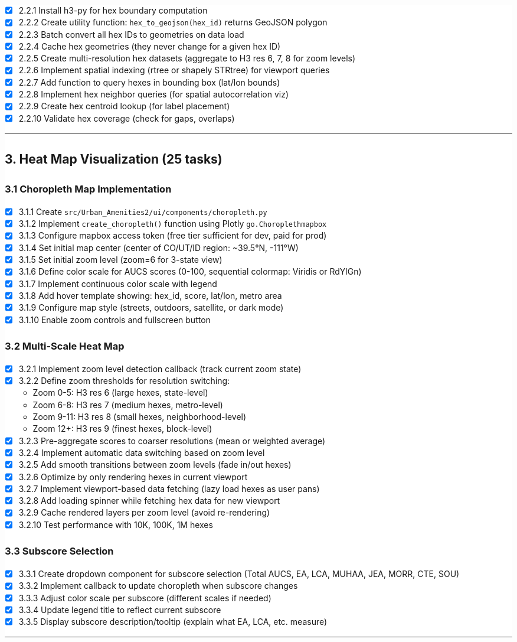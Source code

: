 - [x] 2.2.1 Install h3-py for hex boundary computation
- [x] 2.2.2 Create utility function: `hex_to_geojson(hex_id)` returns GeoJSON polygon
- [x] 2.2.3 Batch convert all hex IDs to geometries on data load
- [x] 2.2.4 Cache hex geometries (they never change for a given hex ID)
- [x] 2.2.5 Create multi-resolution hex datasets (aggregate to H3 res 6, 7, 8 for zoom levels)
- [x] 2.2.6 Implement spatial indexing (rtree or shapely STRtree) for viewport queries
- [x] 2.2.7 Add function to query hexes in bounding box (lat/lon bounds)
- [x] 2.2.8 Implement hex neighbor queries (for spatial autocorrelation viz)
- [x] 2.2.9 Create hex centroid lookup (for label placement)
- [x] 2.2.10 Validate hex coverage (check for gaps, overlaps)

---

## 3. Heat Map Visualization (25 tasks)

### 3.1 Choropleth Map Implementation

- [x] 3.1.1 Create `src/Urban_Amenities2/ui/components/choropleth.py`
- [x] 3.1.2 Implement `create_choropleth()` function using Plotly `go.Choroplethmapbox`
- [x] 3.1.3 Configure mapbox access token (free tier sufficient for dev, paid for prod)
- [x] 3.1.4 Set initial map center (center of CO/UT/ID region: ~39.5°N, -111°W)
- [x] 3.1.5 Set initial zoom level (zoom=6 for 3-state view)
- [x] 3.1.6 Define color scale for AUCS scores (0-100, sequential colormap: Viridis or RdYlGn)
- [x] 3.1.7 Implement continuous color scale with legend
- [x] 3.1.8 Add hover template showing: hex_id, score, lat/lon, metro area
- [x] 3.1.9 Configure map style (streets, outdoors, satellite, or dark mode)
- [x] 3.1.10 Enable zoom controls and fullscreen button

### 3.2 Multi-Scale Heat Map

- [x] 3.2.1 Implement zoom level detection callback (track current zoom state)
- [x] 3.2.2 Define zoom thresholds for resolution switching:
  - Zoom 0-5: H3 res 6 (large hexes, state-level)
  - Zoom 6-8: H3 res 7 (medium hexes, metro-level)
  - Zoom 9-11: H3 res 8 (small hexes, neighborhood-level)
  - Zoom 12+: H3 res 9 (finest hexes, block-level)
- [x] 3.2.3 Pre-aggregate scores to coarser resolutions (mean or weighted average)
- [x] 3.2.4 Implement automatic data switching based on zoom level
- [x] 3.2.5 Add smooth transitions between zoom levels (fade in/out hexes)
- [x] 3.2.6 Optimize by only rendering hexes in current viewport
- [x] 3.2.7 Implement viewport-based data fetching (lazy load hexes as user pans)
- [x] 3.2.8 Add loading spinner while fetching hex data for new viewport
- [x] 3.2.9 Cache rendered layers per zoom level (avoid re-rendering)
- [x] 3.2.10 Test performance with 10K, 100K, 1M hexes

### 3.3 Subscore Selection

- [x] 3.3.1 Create dropdown component for subscore selection (Total AUCS, EA, LCA, MUHAA, JEA, MORR, CTE, SOU)
- [x] 3.3.2 Implement callback to update choropleth when subscore changes
- [x] 3.3.3 Adjust color scale per subscore (different scales if needed)
- [x] 3.3.4 Update legend title to reflect current subscore
- [x] 3.3.5 Display subscore description/tooltip (explain what EA, LCA, etc. measure)

---